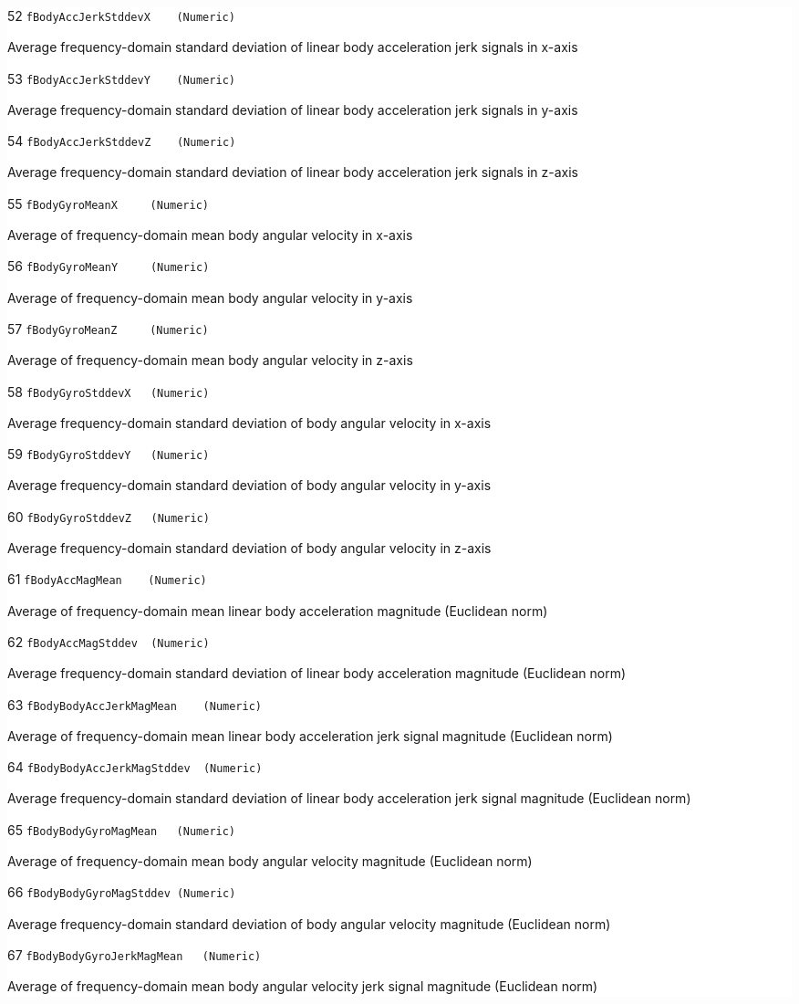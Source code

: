 52 	`fBodyAccJerkStddevX	(Numeric)`

Average frequency-domain standard deviation of linear body acceleration jerk signals in x-axis
	
53 	`fBodyAccJerkStddevY	(Numeric)`

Average frequency-domain standard deviation of linear body acceleration jerk signals in y-axis
	
54 	`fBodyAccJerkStddevZ	(Numeric)`

Average frequency-domain standard deviation of linear body acceleration jerk signals in z-axis
	
55 	`fBodyGyroMeanX		(Numeric)`

Average of frequency-domain mean body angular velocity in x-axis
	
56 	`fBodyGyroMeanY		(Numeric)`

Average of frequency-domain mean body angular velocity in y-axis
	
57 	`fBodyGyroMeanZ		(Numeric)`

Average of frequency-domain mean body angular velocity in z-axis
	
58 	`fBodyGyroStddevX	(Numeric)`
	
Average frequency-domain standard deviation of body angular velocity in x-axis
	
59 	`fBodyGyroStddevY	(Numeric)`

Average frequency-domain standard deviation of body angular velocity in y-axis
	
60 	`fBodyGyroStddevZ	(Numeric)`

Average frequency-domain standard deviation of body angular velocity in z-axis
	
61	`fBodyAccMagMean	(Numeric)`

Average of frequency-domain mean linear body acceleration magnitude (Euclidean norm)
				
62 	`fBodyAccMagStddev	(Numeric)`

Average frequency-domain standard deviation of linear body acceleration magnitude (Euclidean norm)
	
63	`fBodyBodyAccJerkMagMean	(Numeric)`

Average of frequency-domain mean linear body acceleration jerk signal magnitude (Euclidean norm)

64 	`fBodyBodyAccJerkMagStddev	(Numeric)`

Average frequency-domain standard deviation of linear body acceleration jerk signal magnitude (Euclidean norm)
	
65 	`fBodyBodyGyroMagMean	(Numeric)`

Average of frequency-domain mean body angular velocity magnitude (Euclidean norm)
	
66 	`fBodyBodyGyroMagStddev	(Numeric)`

Average frequency-domain standard deviation of body angular velocity magnitude (Euclidean norm)
	
67 	`fBodyBodyGyroJerkMagMean	(Numeric)`

Average of frequency-domain mean body angular velocity jerk signal magnitude (Euclidean norm)
